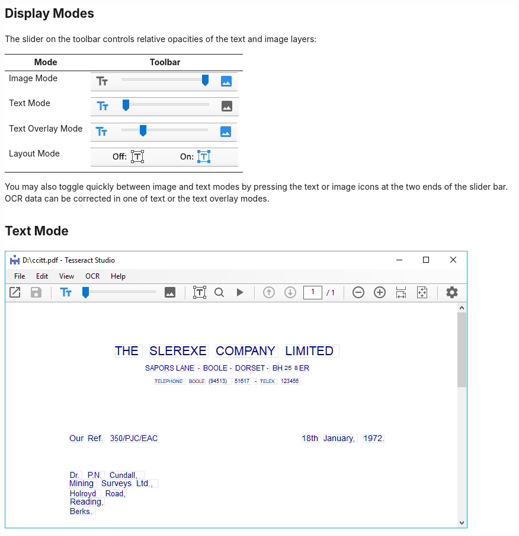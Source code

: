 
## Display Modes
The slider on the toolbar controls relative opacities of the text and
image layers:

Mode                  | Toolbar
----------------------|------------------------------------------------
  Image Mode          | ![](media/image2.png)
  Text Mode           | ![](media/image3.png)
  Text Overlay Mode   | ![](media/image4.png)
  Layout Mode         | ![](media/image5.png)

You may also toggle quickly between image and text modes by pressing the
text or image icons at the two ends of the slider bar. OCR data can be
corrected in one of text or the text overlay modes.

## Text Mode
![](media/image6.png)
